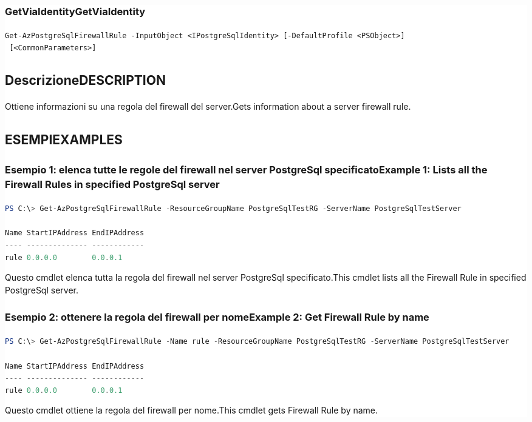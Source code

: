 ### <span data-ttu-id="42c76-107">GetViaIdentity</span><span class="sxs-lookup"><span data-stu-id="42c76-107">GetViaIdentity</span></span>
```
Get-AzPostgreSqlFirewallRule -InputObject <IPostgreSqlIdentity> [-DefaultProfile <PSObject>]
 [<CommonParameters>]
```

## <span data-ttu-id="42c76-108">Descrizione</span><span class="sxs-lookup"><span data-stu-id="42c76-108">DESCRIPTION</span></span>
<span data-ttu-id="42c76-109">Ottiene informazioni su una regola del firewall del server.</span><span class="sxs-lookup"><span data-stu-id="42c76-109">Gets information about a server firewall rule.</span></span>

## <span data-ttu-id="42c76-110">ESEMPI</span><span class="sxs-lookup"><span data-stu-id="42c76-110">EXAMPLES</span></span>

### <span data-ttu-id="42c76-111">Esempio 1: elenca tutte le regole del firewall nel server PostgreSql specificato</span><span class="sxs-lookup"><span data-stu-id="42c76-111">Example 1: Lists all the Firewall Rules in specified PostgreSql server</span></span>
```powershell
PS C:\> Get-AzPostgreSqlFirewallRule -ResourceGroupName PostgreSqlTestRG -ServerName PostgreSqlTestServer

Name StartIPAddress EndIPAddress
---- -------------- ------------
rule 0.0.0.0        0.0.0.1
```

<span data-ttu-id="42c76-112">Questo cmdlet elenca tutta la regola del firewall nel server PostgreSql specificato.</span><span class="sxs-lookup"><span data-stu-id="42c76-112">This cmdlet lists all the Firewall Rule in specified PostgreSql server.</span></span>

### <span data-ttu-id="42c76-113">Esempio 2: ottenere la regola del firewall per nome</span><span class="sxs-lookup"><span data-stu-id="42c76-113">Example 2: Get Firewall Rule by name</span></span>
```powershell
PS C:\> Get-AzPostgreSqlFirewallRule -Name rule -ResourceGroupName PostgreSqlTestRG -ServerName PostgreSqlTestServer

Name StartIPAddress EndIPAddress
---- -------------- ------------
rule 0.0.0.0        0.0.0.1
```

<span data-ttu-id="42c76-114">Questo cmdlet ottiene la regola del firewall per nome.</span><span class="sxs-lookup"><span data-stu-id="42c76-114">This cmdlet gets Firewall Rule by name.</span></span>
